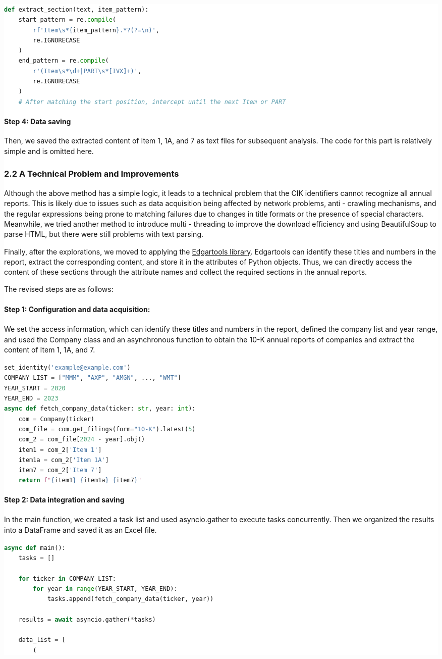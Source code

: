 ```python
def extract_section(text, item_pattern):
    start_pattern = re.compile(
        rf'Item\s*{item_pattern}.*?(?=\n)', 
        re.IGNORECASE
    )
    end_pattern = re.compile(
        r'(Item\s*\d+|PART\s*[IVX]+)', 
        re.IGNORECASE
    )
    # After matching the start position, intercept until the next Item or PART
```
#### Step 4: Data saving
Then, we saved the extracted content of Item 1, 1A, and 7 as text files for subsequent analysis. The code for this part is relatively simple and is omitted here.

### 2.2 A Technical Problem and Improvements
Although the above method has a simple logic, it leads to a technical problem that the CIK identifiers cannot recognize all annual reports. This is likely due to issues such as data acquisition being affected by network problems, anti - crawling mechanisms, and the regular expressions being prone to matching failures due to changes in title formats or the presence of special characters. 
Meanwhile, we tried another method to introduce multi - threading to improve the download efficiency and using BeautifulSoup to parse HTML, but there were still problems with text parsing.

Finally, after the explorations, we moved to applying the [Edgartools library](https://github.com/dgunning/edgartools). Edgartools can identify these titles and numbers in the report, extract the corresponding content, and store it in the attributes of Python objects. Thus, we can directly access the content of these sections through the attribute names and collect the required sections in the annual reports. 

The revised steps are as follows:
#### Step 1: Configuration and data acquisition: 
We set the access information, which can identify these titles and numbers in the report, defined the company list and year range, and used the Company class and an asynchronous function to obtain the 10-K annual reports of companies and extract the content of Item 1, 1A, and 7.
```python
set_identity('example@example.com')
COMPANY_LIST = ["MMM", "AXP", "AMGN", ..., "WMT"]
YEAR_START = 2020
YEAR_END = 2023
async def fetch_company_data(ticker: str, year: int):
    com = Company(ticker)
    com_file = com.get_filings(form="10-K").latest(5)
    com_2 = com_file[2024 - year].obj()
    item1 = com_2['Item 1']
    item1a = com_2['Item 1A']
    item7 = com_2['Item 7']
    return f"{item1} {item1a} {item7}"
```
#### Step 2: Data integration and saving
In the main function, we created a task list and used asyncio.gather to execute tasks concurrently. Then we organized the results into a DataFrame and saved it as an Excel file.
```python
async def main():
    tasks = []
    
    for ticker in COMPANY_LIST:
        for year in range(YEAR_START, YEAR_END):
            tasks.append(fetch_company_data(ticker, year))

    results = await asyncio.gather(*tasks)

    data_list = [
        (
```